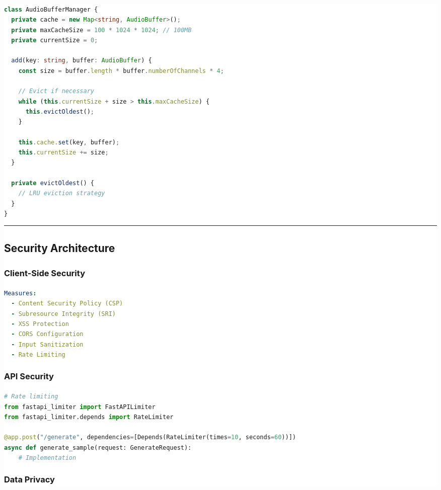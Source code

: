 ```typescript
class AudioBufferManager {
  private cache = new Map<string, AudioBuffer>();
  private maxCacheSize = 100 * 1024 * 1024; // 100MB
  private currentSize = 0;
  
  add(key: string, buffer: AudioBuffer) {
    const size = buffer.length * buffer.numberOfChannels * 4;
    
    // Evict if necessary
    while (this.currentSize + size > this.maxCacheSize) {
      this.evictOldest();
    }
    
    this.cache.set(key, buffer);
    this.currentSize += size;
  }
  
  private evictOldest() {
    // LRU eviction strategy
  }
}
```

---

## Security Architecture

### Client-Side Security

```yaml
Measures:
  - Content Security Policy (CSP)
  - Subresource Integrity (SRI)
  - XSS Protection
  - CORS Configuration
  - Input Sanitization
  - Rate Limiting
```

### API Security

```python
# Rate limiting
from fastapi_limiter import FastAPILimiter
from fastapi_limiter.depends import RateLimiter

@app.post("/generate", dependencies=[Depends(RateLimiter(times=10, seconds=60))])
async def generate_sample(request: GenerateRequest):
    # Implementation
```

### Data Privacy
